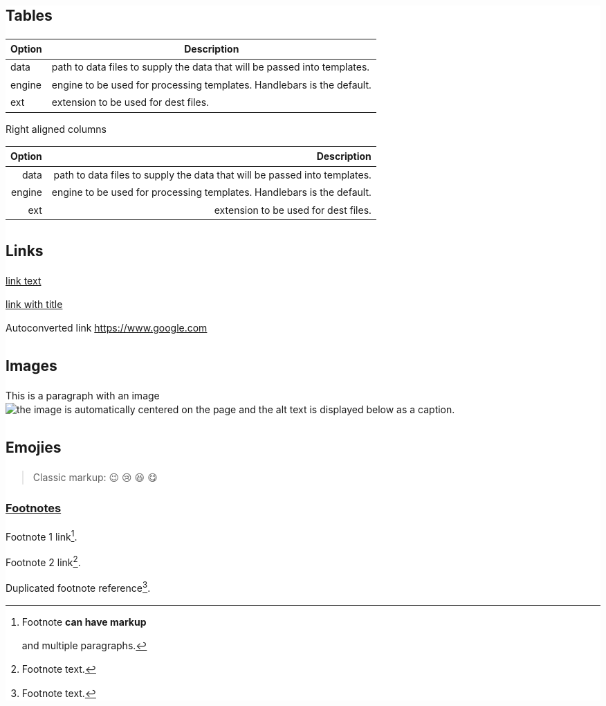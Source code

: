 
## Tables

| Option | Description |
| ------ | ----------- |
| data   | path to data files to supply the data that will be passed into templates. |
| engine | engine to be used for processing templates. Handlebars is the default. |
| ext    | extension to be used for dest files. |

Right aligned columns

| Option | Description |
| ------:| -----------:|
| data   | path to data files to supply the data that will be passed into templates. |
| engine | engine to be used for processing templates. Handlebars is the default. |
| ext    | extension to be used for dest files. |


## Links

[link text](https://www.google.com)

[link with title](https://www.google.com "title text!")

Autoconverted link https://www.google.com

## Images


This is a paragraph with an image ![the image is automatically centered on the page and the alt text is displayed below as a caption](/images/doc/image-eventuallycoding.jpg "title of the image you should add for accessibility").


## Emojies

> Classic markup: :wink: :cry: :laughing: :yum:



### [Footnotes](https://github.com/markdown-it/markdown-it-footnote)

Footnote 1 link[^first].

Footnote 2 link[^second].

Duplicated footnote reference[^second].

[^first]: Footnote **can have markup**

    and multiple paragraphs.

[^second]: Footnote text.
